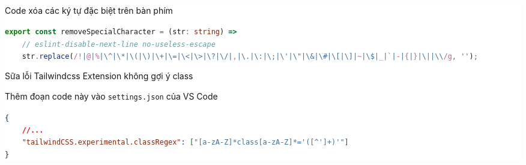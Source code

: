 Code xóa các ký tự đặc biệt trên bàn phím

```ts
export const removeSpecialCharacter = (str: string) =>
    // eslint-disable-next-line no-useless-escape
    str.replace(/!|@|%|\^|\*|\(|\)|\+|\=|\<|\>|\?|\/|,|\.|\:|\;|\'|\"|\&|\#|\[|\]|~|\$|_|`|-|{|}|\||\\/g, '');
```

Sữa lỗi Tailwindcss Extension không gợi ý class

Thêm đoạn code này vào `settings.json` của VS Code

```json
{
    //...
    "tailwindCSS.experimental.classRegex": ["[a-zA-Z]*class[a-zA-Z]*='([^']+)'"]
}
```
